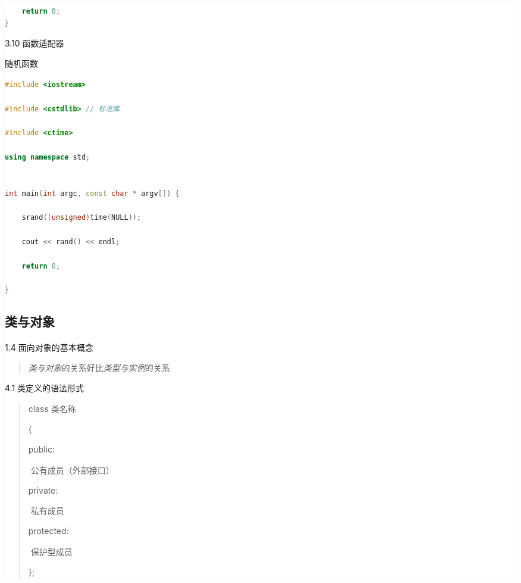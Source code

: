 ```c++
    return 0;
}
```

3.10 函数适配器



随机函数

```c++
#include <iostream>
 
#include <cstdlib> // 标准库
 
#include <ctime>
 
using namespace std;
 
 
int main(int argc, const char * argv[]) {
 
    srand((unsigned)time(NULL));
 
    cout << rand() << endl;
 
    return 0;
 
}
```



## 类与对象

1.4 面向对象的基本概念

> *类与对象*的关系好比*类型与实例*的关系

4.1 类定义的语法形式

> class 类名称
>
> {
>
> public:
>
> ​           公有成员（外部接口）
>
> private:
>
> ​           私有成员
>
> protected:
>
> ​           保护型成员
>
> };

